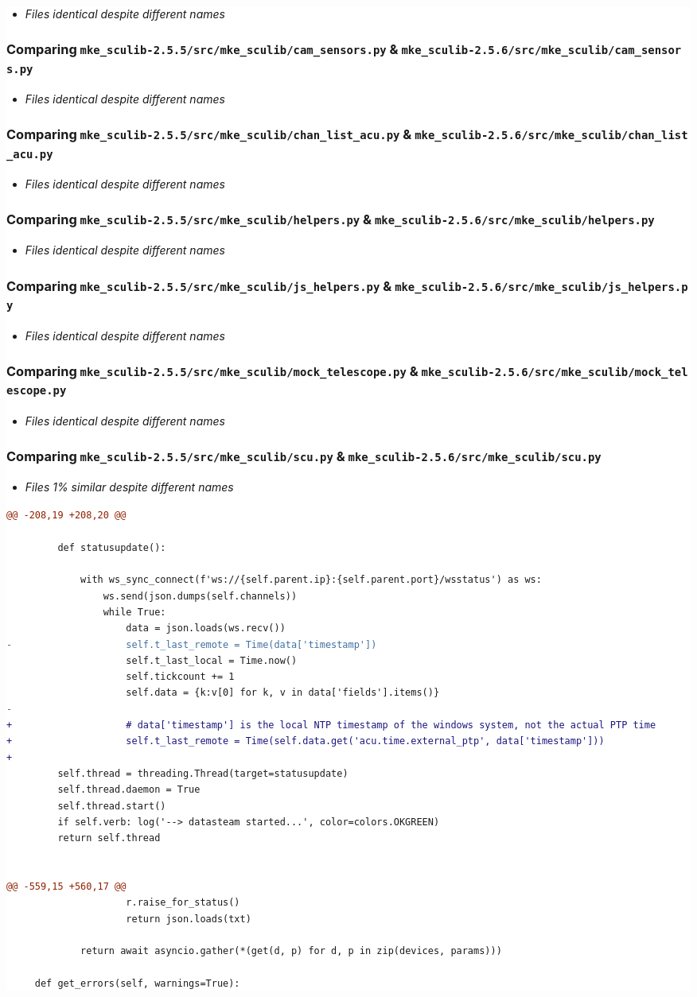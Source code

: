  * *Files identical despite different names*

### Comparing `mke_sculib-2.5.5/src/mke_sculib/cam_sensors.py` & `mke_sculib-2.5.6/src/mke_sculib/cam_sensors.py`

 * *Files identical despite different names*

### Comparing `mke_sculib-2.5.5/src/mke_sculib/chan_list_acu.py` & `mke_sculib-2.5.6/src/mke_sculib/chan_list_acu.py`

 * *Files identical despite different names*

### Comparing `mke_sculib-2.5.5/src/mke_sculib/helpers.py` & `mke_sculib-2.5.6/src/mke_sculib/helpers.py`

 * *Files identical despite different names*

### Comparing `mke_sculib-2.5.5/src/mke_sculib/js_helpers.py` & `mke_sculib-2.5.6/src/mke_sculib/js_helpers.py`

 * *Files identical despite different names*

### Comparing `mke_sculib-2.5.5/src/mke_sculib/mock_telescope.py` & `mke_sculib-2.5.6/src/mke_sculib/mock_telescope.py`

 * *Files identical despite different names*

### Comparing `mke_sculib-2.5.5/src/mke_sculib/scu.py` & `mke_sculib-2.5.6/src/mke_sculib/scu.py`

 * *Files 1% similar despite different names*

```diff
@@ -208,19 +208,20 @@
         
         def statusupdate():
             
             with ws_sync_connect(f'ws://{self.parent.ip}:{self.parent.port}/wsstatus') as ws:
                 ws.send(json.dumps(self.channels))
                 while True:
                     data = json.loads(ws.recv())
-                    self.t_last_remote = Time(data['timestamp'])
                     self.t_last_local = Time.now()
                     self.tickcount += 1
                     self.data = {k:v[0] for k, v in data['fields'].items()}
-                    
+                    # data['timestamp'] is the local NTP timestamp of the windows system, not the actual PTP time
+                    self.t_last_remote = Time(self.data.get('acu.time.external_ptp', data['timestamp']))
+
         self.thread = threading.Thread(target=statusupdate)
         self.thread.daemon = True
         self.thread.start()
         if self.verb: log('--> datasteam started...', color=colors.OKGREEN)
         return self.thread
     
 
@@ -559,15 +560,17 @@
                     r.raise_for_status()
                     return json.loads(txt)
                     
             return await asyncio.gather(*(get(d, p) for d, p in zip(devices, params)))
 
     def get_errors(self, warnings=True):
```